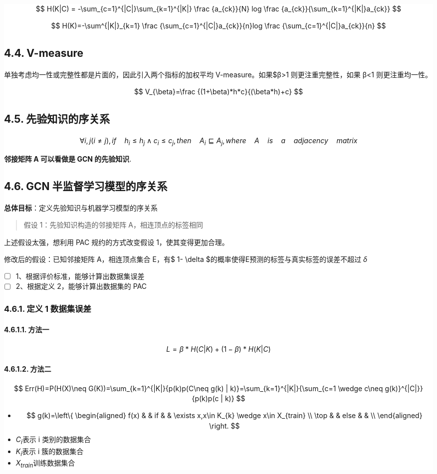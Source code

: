 $$
H(K|C) = -\sum_{c=1}^{|C|}\sum_{k=1}^{|K|} \frac {a_{ck}}{N} log \frac {a_{ck}}{\sum_{k=1}^{|K|}a_{ck}}
$$

$$
H(K)=-\sum^{|K|}_{k=1} \frac {\sum_{c=1}^{|C|}a_{ck}}{n}log \frac {\sum_{c=1}^{|C|}a_{ck}}{n}
$$

## 4.4. V-measure

单独考虑均一性或完整性都是片面的，因此引入两个指标的加权平均 V-measure。如果$β>1 则更注重完整性，如果 β<1 则更注重均一性。

$$
V_{\beta}=\frac {(1+\beta)*h*c}{(\beta*h)+c}
$$

## 4.5. 先验知识的序关系

$$
\forall i,j(i\neq j),if\quad  h_{i} \le h_{j} \wedge c_{i} \le c_{j}, then\quad A_{i} \sqsubseteq A_{j}, where\quad A\quad is\quad a \quad adjacency\quad matrix
$$

**邻接矩阵 A 可以看做是 GCN 的先验知识**.

## 4.6. GCN 半监督学习模型的序关系

**总体目标**：定义先验知识与机器学习模型的序关系

> 假设 1：先验知识构造的邻接矩阵 A，相连顶点的标签相同

上述假设太强，想利用 PAC 规约的方式改变假设 1，使其变得更加合理。

修改后的假设：已知邻接矩阵 A，相连顶点集合 E，有$ 1- \delta $的概率使得E预测的标签与真实标签的误差不超过 $\delta$

- [ ] 1、根据评价标准，能够计算出数据集误差
- [ ] 2、根据定义 2，能够计算出数据集的 PAC

### 4.6.1. 定义 1 数据集误差

#### 4.6.1.1. 方法一

$$
L= \beta *H(C|K)+( 1- \beta)* H(K|C)
$$

#### 4.6.1.2. 方法二

$$
  Err(H)=P(H(X)\neq G(K))=\sum_{k=1}^{|K|}{p(k)p(C\neq g(k) | k)}=\sum_{k=1}^{|K|}{\sum_{c=1 \wedge c\neq g(k)}^{|C|}}{p(k)p(c | k)}
$$

- $$
  g(k)=\left\{
  \begin{aligned}
  f(x) & & if & & \exists x,x\in K_{k} \wedge x\in X_{train}  \\
  \top & & else & & \\
  \end{aligned}
  \right.
  $$
- $C_i$表示 i 类别的数据集合
- $K_i$表示 i 簇的数据集合
- $X_{train}$训练数据集合
